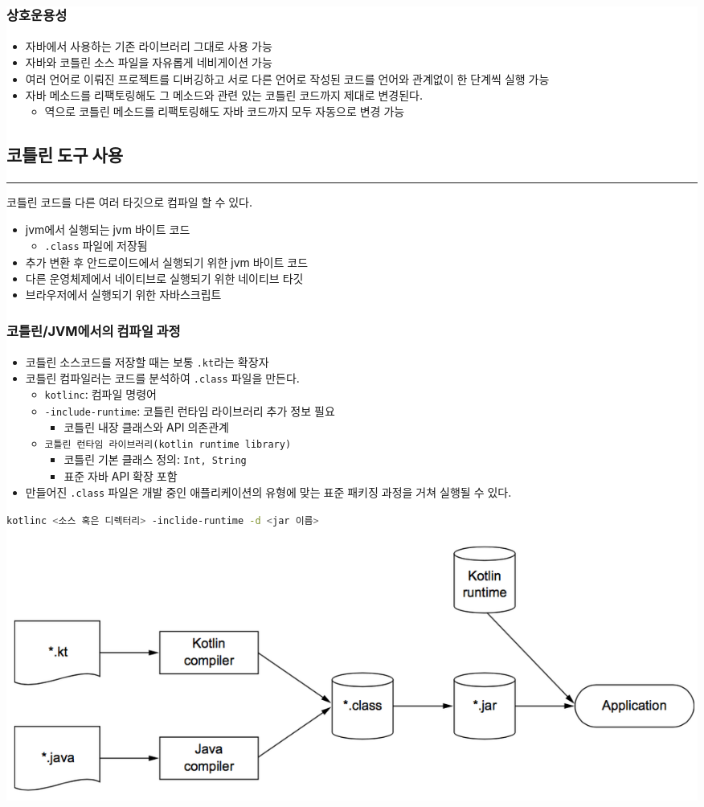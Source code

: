 ### 상호운용성

- 자바에서 사용하는 기존 라이브러리 그대로 사용 가능
- 자바와 코틀린 소스 파일을 자유롭게 네비게이션 가능
- 여러 언어로 이뤄진 프로젝트를 디버깅하고 서로 다른 언어로 작성된 코드를 언어와 관계없이 한 단계씩 실행 가능
- 자바 메소드를 리팩토링해도 그 메소드와 관련 있는 코틀린 코드까지 제대로 변경된다.
    - 역으로 코틀린 메소드를 리팩토링해도 자바 코드까지 모두 자동으로 변경 가능

## 코틀린 도구 사용

---

코틀린 코드를 다른 여러 타깃으로 컴파일 할 수 있다.

- jvm에서 실행되는 jvm 바이트 코드
    - `.class` 파일에 저장됨
- 추가 변환 후 안드로이드에서 실행되기 위한 jvm 바이트 코드
- 다른 운영체제에서 네이티브로 실행되기 위한 네이티브 타깃
- 브라우저에서 실행되기 위한 자바스크립트

### 코틀린/JVM에서의 컴파일 과정

- 코틀린 소스코드를 저장할 때는 보통 `.kt`라는 확장자
- 코틀린 컴파일러는 코드를 분석하여 `.class` 파일을 만든다.
    - `kotlinc`: 컴파일 명령어
    - `-include-runtime`: 코틀린 런타임 라이브러리 추가 정보 필요
        - 코틀린 내장 클래스와 API 의존관계
    - `코틀린 런타임 라이브러리(kotlin runtime library)`
        - 코틀린 기본 클래스 정의: `Int, String`
        - 표준 자바 API 확장 포함
- 만들어진 `.class` 파일은 개발 중인 애플리케이션의 유형에 맞는 표준 패키징 과정을 거쳐 실행될 수 있다.

```bash
kotlinc <소스 혹은 디렉터리> -inclide-runtime -d <jar 이름>
```

![chap1_1.png](image/chap1_1.png)
